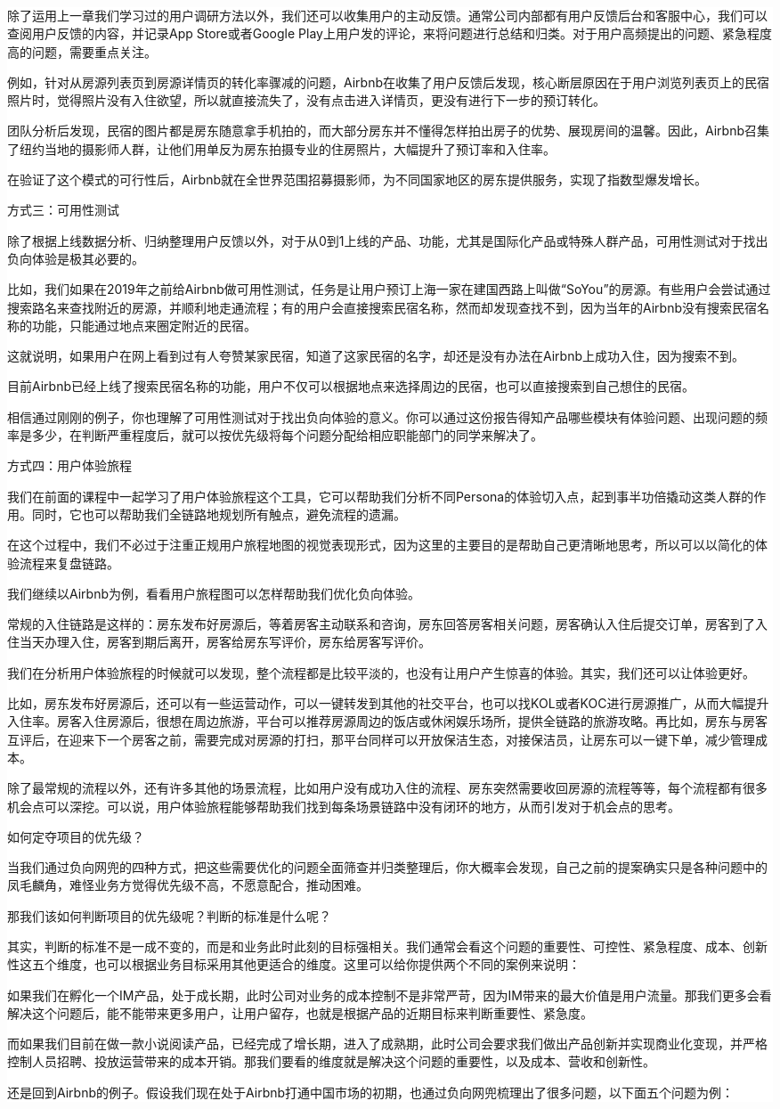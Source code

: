 除了运用上一章我们学习过的用户调研方法以外，我们还可以收集用户的主动反馈。通常公司内部都有用户反馈后台和客服中心，我们可以查阅用户反馈的内容，并记录App Store或者Google Play上用户发的评论，来将问题进行总结和归类。对于用户高频提出的问题、紧急程度高的问题，需要重点关注。



例如，针对从房源列表页到房源详情页的转化率骤减的问题，Airbnb在收集了用户反馈后发现，核心断层原因在于用户浏览列表页上的民宿照片时，觉得照片没有入住欲望，所以就直接流失了，没有点击进入详情页，更没有进行下一步的预订转化。

团队分析后发现，民宿的图片都是房东随意拿手机拍的，而大部分房东并不懂得怎样拍出房子的优势、展现房间的温馨。因此，Airbnb召集了纽约当地的摄影师人群，让他们用单反为房东拍摄专业的住房照片，大幅提升了预订率和入住率。

在验证了这个模式的可行性后，Airbnb就在全世界范围招募摄影师，为不同国家地区的房东提供服务，实现了指数型爆发增长。

方式三：可用性测试

除了根据上线数据分析、归纳整理用户反馈以外，对于从0到1上线的产品、功能，尤其是国际化产品或特殊人群产品，可用性测试对于找出负向体验是极其必要的。

比如，我们如果在2019年之前给Airbnb做可用性测试，任务是让用户预订上海一家在建国西路上叫做“SoYou”的房源。有些用户会尝试通过搜索路名来查找附近的房源，并顺利地走通流程；有的用户会直接搜索民宿名称，然而却发现查找不到，因为当年的Airbnb没有搜索民宿名称的功能，只能通过地点来圈定附近的民宿。

这就说明，如果用户在网上看到过有人夸赞某家民宿，知道了这家民宿的名字，却还是没有办法在Airbnb上成功入住，因为搜索不到。

目前Airbnb已经上线了搜索民宿名称的功能，用户不仅可以根据地点来选择周边的民宿，也可以直接搜索到自己想住的民宿。

相信通过刚刚的例子，你也理解了可用性测试对于找出负向体验的意义。你可以通过这份报告得知产品哪些模块有体验问题、出现问题的频率是多少，在判断严重程度后，就可以按优先级将每个问题分配给相应职能部门的同学来解决了。

方式四：用户体验旅程

我们在前面的课程中一起学习了用户体验旅程这个工具，它可以帮助我们分析不同Persona的体验切入点，起到事半功倍撬动这类人群的作用。同时，它也可以帮助我们全链路地规划所有触点，避免流程的遗漏。

在这个过程中，我们不必过于注重正规用户旅程地图的视觉表现形式，因为这里的主要目的是帮助自己更清晰地思考，所以可以以简化的体验流程来复盘链路。

我们继续以Airbnb为例，看看用户旅程图可以怎样帮助我们优化负向体验。

常规的入住链路是这样的：房东发布好房源后，等着房客主动联系和咨询，房东回答房客相关问题，房客确认入住后提交订单，房客到了入住当天办理入住，房客到期后离开，房客给房东写评价，房东给房客写评价。

我们在分析用户体验旅程的时候就可以发现，整个流程都是比较平淡的，也没有让用户产生惊喜的体验。其实，我们还可以让体验更好。

比如，房东发布好房源后，还可以有一些运营动作，可以一键转发到其他的社交平台，也可以找KOL或者KOC进行房源推广，从而大幅提升入住率。房客入住房源后，很想在周边旅游，平台可以推荐房源周边的饭店或休闲娱乐场所，提供全链路的旅游攻略。再比如，房东与房客互评后，在迎来下一个房客之前，需要完成对房源的打扫，那平台同样可以开放保洁生态，对接保洁员，让房东可以一键下单，减少管理成本。



除了最常规的流程以外，还有许多其他的场景流程，比如用户没有成功入住的流程、房东突然需要收回房源的流程等等，每个流程都有很多机会点可以深挖。可以说，用户体验旅程能够帮助我们找到每条场景链路中没有闭环的地方，从而引发对于机会点的思考。

如何定夺项目的优先级？

当我们通过负向网兜的四种方式，把这些需要优化的问题全面筛查并归类整理后，你大概率会发现，自己之前的提案确实只是各种问题中的凤毛麟角，难怪业务方觉得优先级不高，不愿意配合，推动困难。

那我们该如何判断项目的优先级呢？判断的标准是什么呢？

其实，判断的标准不是一成不变的，而是和业务此时此刻的目标强相关。我们通常会看这个问题的重要性、可控性、紧急程度、成本、创新性这五个维度，也可以根据业务目标采用其他更适合的维度。这里可以给你提供两个不同的案例来说明：

如果我们在孵化一个IM产品，处于成长期，此时公司对业务的成本控制不是非常严苛，因为IM带来的最大价值是用户流量。那我们更多会看解决这个问题后，能不能带来更多用户，让用户留存，也就是根据产品的近期目标来判断重要性、紧急度。

而如果我们目前在做一款小说阅读产品，已经完成了增长期，进入了成熟期，此时公司会要求我们做出产品创新并实现商业化变现，并严格控制人员招聘、投放运营带来的成本开销。那我们要看的维度就是解决这个问题的重要性，以及成本、营收和创新性。

还是回到Airbnb的例子。假设我们现在处于Airbnb打通中国市场的初期，也通过负向网兜梳理出了很多问题，以下面五个问题为例：
